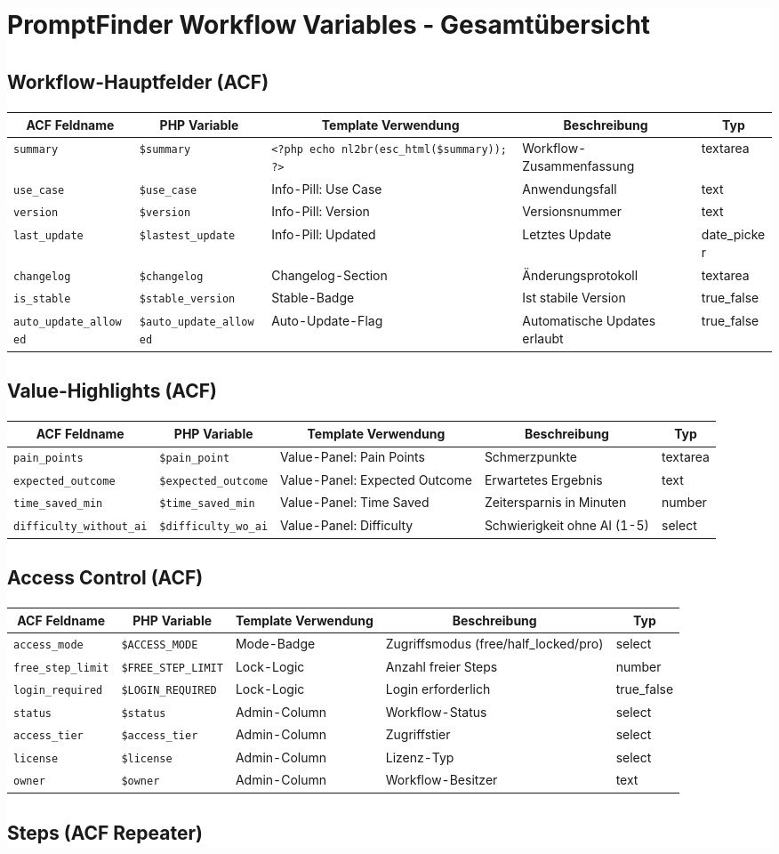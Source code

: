 # PromptFinder Workflow Variables - Gesamtübersicht

## Workflow-Hauptfelder (ACF)

| ACF Feldname | PHP Variable | Template Verwendung | Beschreibung | Typ |
|---------------|--------------|---------------------|--------------|-----|
| `summary` | `$summary` | `<?php echo nl2br(esc_html($summary)); ?>` | Workflow-Zusammenfassung | textarea |
| `use_case` | `$use_case` | Info-Pill: Use Case | Anwendungsfall | text |
| `version` | `$version` | Info-Pill: Version | Versionsnummer | text |
| `last_update` | `$lastest_update` | Info-Pill: Updated | Letztes Update | date_picker |
| `changelog` | `$changelog` | Changelog-Section | Änderungsprotokoll | textarea |
| `is_stable` | `$stable_version` | Stable-Badge | Ist stabile Version | true_false |
| `auto_update_allowed` | `$auto_update_allowed` | Auto-Update-Flag | Automatische Updates erlaubt | true_false |

## Value-Highlights (ACF)

| ACF Feldname | PHP Variable | Template Verwendung | Beschreibung | Typ |
|---------------|--------------|---------------------|--------------|-----|
| `pain_points` | `$pain_point` | Value-Panel: Pain Points | Schmerzpunkte | textarea |
| `expected_outcome` | `$expected_outcome` | Value-Panel: Expected Outcome | Erwartetes Ergebnis | text |
| `time_saved_min` | `$time_saved_min` | Value-Panel: Time Saved | Zeitersparnis in Minuten | number |
| `difficulty_without_ai` | `$difficulty_wo_ai` | Value-Panel: Difficulty | Schwierigkeit ohne AI (1-5) | select |

## Access Control (ACF)

| ACF Feldname | PHP Variable | Template Verwendung | Beschreibung | Typ |
|---------------|--------------|---------------------|--------------|-----|
| `access_mode` | `$ACCESS_MODE` | Mode-Badge | Zugriffsmodus (free/half_locked/pro) | select |
| `free_step_limit` | `$FREE_STEP_LIMIT` | Lock-Logic | Anzahl freier Steps | number |
| `login_required` | `$LOGIN_REQUIRED` | Lock-Logic | Login erforderlich | true_false |
| `status` | `$status` | Admin-Column | Workflow-Status | select |
| `access_tier` | `$access_tier` | Admin-Column | Zugriffstier | select |
| `license` | `$license` | Admin-Column | Lizenz-Typ | select |
| `owner` | `$owner` | Admin-Column | Workflow-Besitzer | text |

## Steps (ACF Repeater)

